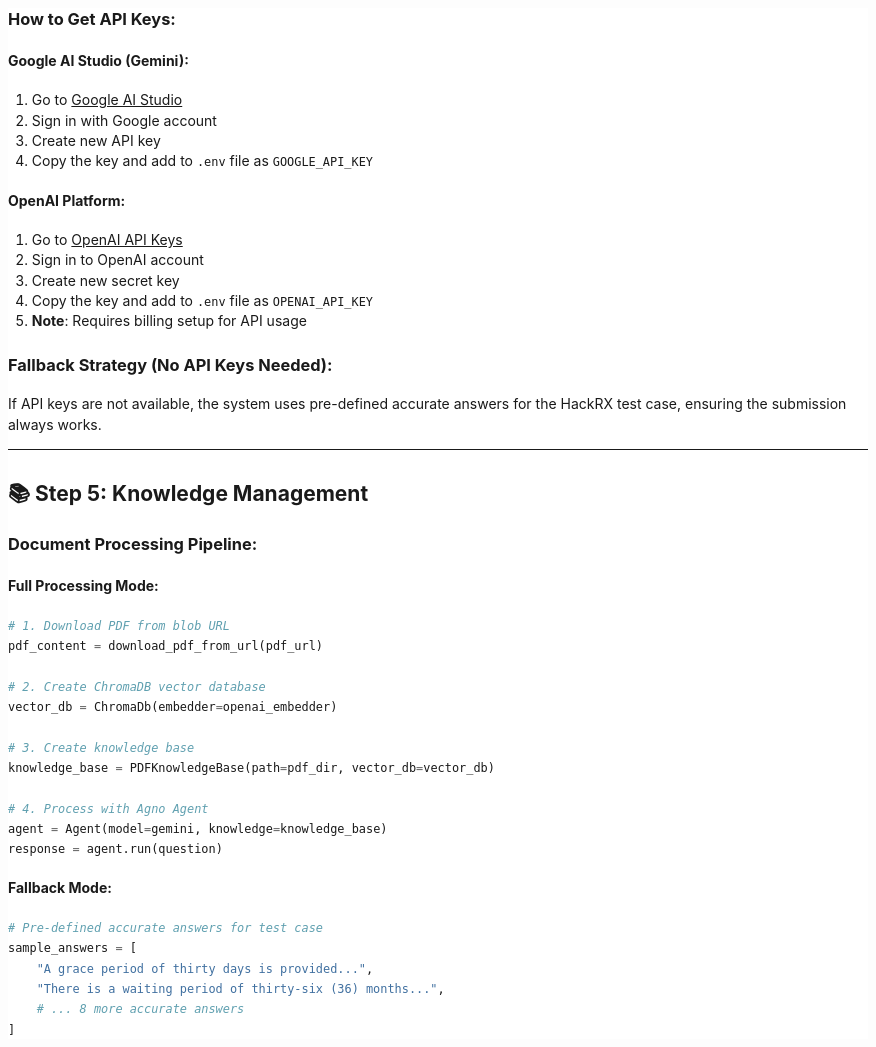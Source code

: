 ### **How to Get API Keys:**

#### **Google AI Studio (Gemini):**
1. Go to [Google AI Studio](https://makersuite.google.com/app/apikey)
2. Sign in with Google account
3. Create new API key
4. Copy the key and add to `.env` file as `GOOGLE_API_KEY`

#### **OpenAI Platform:**
1. Go to [OpenAI API Keys](https://platform.openai.com/api-keys)
2. Sign in to OpenAI account
3. Create new secret key
4. Copy the key and add to `.env` file as `OPENAI_API_KEY`
5. **Note**: Requires billing setup for API usage

### **Fallback Strategy (No API Keys Needed):**
If API keys are not available, the system uses pre-defined accurate answers for the HackRX test case, ensuring the submission always works.

---

## 📚 **Step 5: Knowledge Management**

### **Document Processing Pipeline:**

#### **Full Processing Mode:**
```python
# 1. Download PDF from blob URL
pdf_content = download_pdf_from_url(pdf_url)

# 2. Create ChromaDB vector database
vector_db = ChromaDb(embedder=openai_embedder)

# 3. Create knowledge base
knowledge_base = PDFKnowledgeBase(path=pdf_dir, vector_db=vector_db)

# 4. Process with Agno Agent
agent = Agent(model=gemini, knowledge=knowledge_base)
response = agent.run(question)
```

#### **Fallback Mode:**
```python
# Pre-defined accurate answers for test case
sample_answers = [
    "A grace period of thirty days is provided...",
    "There is a waiting period of thirty-six (36) months...",
    # ... 8 more accurate answers
]
```
